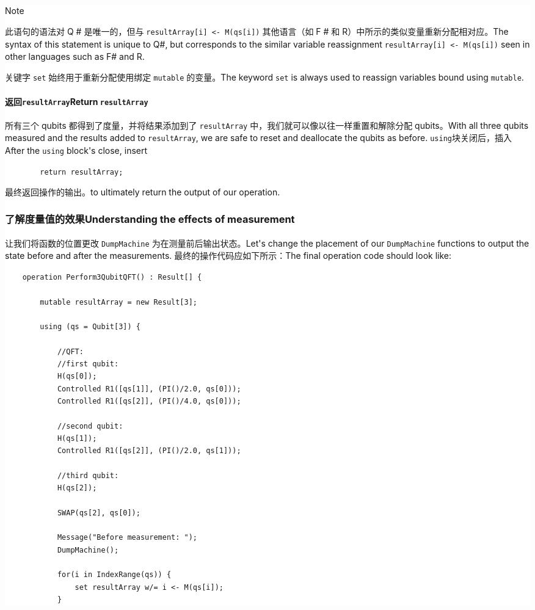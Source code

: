 > [!NOTE]
> <span data-ttu-id="46450-259">此语句的语法对 Q # 是唯一的，但与 `resultArray[i] <- M(qs[i])` 其他语言（如 F # 和 R）中所示的类似变量重新分配相对应。</span><span class="sxs-lookup"><span data-stu-id="46450-259">The syntax of this statement is unique to Q#, but corresponds to the similar variable reassignment `resultArray[i] <- M(qs[i])` seen in other languages such as F# and R.</span></span>

<span data-ttu-id="46450-260">关键字 `set` 始终用于重新分配使用绑定 `mutable` 的变量。</span><span class="sxs-lookup"><span data-stu-id="46450-260">The keyword `set` is always used to reassign variables bound using `mutable`.</span></span>

#### <a name="return-resultarray"></a><span data-ttu-id="46450-261">返回`resultArray`</span><span class="sxs-lookup"><span data-stu-id="46450-261">Return `resultArray`</span></span>

<span data-ttu-id="46450-262">所有三个 qubits 都得到了度量，并将结果添加到了 `resultArray` 中，我们就可以像以往一样重置和解除分配 qubits。</span><span class="sxs-lookup"><span data-stu-id="46450-262">With all three qubits measured and the results added to `resultArray`, we are safe to reset and deallocate the qubits as before.</span></span>
<span data-ttu-id="46450-263">`using`块关闭后，插入</span><span class="sxs-lookup"><span data-stu-id="46450-263">After the `using` block's close, insert</span></span>

```qsharp
        return resultArray;
```
<span data-ttu-id="46450-264">最终返回操作的输出。</span><span class="sxs-lookup"><span data-stu-id="46450-264">to ultimately return the output of our operation.</span></span> 

### <a name="understanding-the-effects-of-measurement"></a><span data-ttu-id="46450-265">了解度量值的效果</span><span class="sxs-lookup"><span data-stu-id="46450-265">Understanding the effects of measurement</span></span>

<span data-ttu-id="46450-266">让我们将函数的位置更改 `DumpMachine` 为在测量前后输出状态。</span><span class="sxs-lookup"><span data-stu-id="46450-266">Let's change the placement of our `DumpMachine` functions to output the state before and after the measurements.</span></span>
<span data-ttu-id="46450-267">最终的操作代码应如下所示：</span><span class="sxs-lookup"><span data-stu-id="46450-267">The final operation code should look like:</span></span> 

```qsharp
    operation Perform3QubitQFT() : Result[] {

        mutable resultArray = new Result[3];

        using (qs = Qubit[3]) {

            //QFT:
            //first qubit:
            H(qs[0]);
            Controlled R1([qs[1]], (PI()/2.0, qs[0]));
            Controlled R1([qs[2]], (PI()/4.0, qs[0]));

            //second qubit:
            H(qs[1]);
            Controlled R1([qs[2]], (PI()/2.0, qs[1]));

            //third qubit:
            H(qs[2]);

            SWAP(qs[2], qs[0]);

            Message("Before measurement: ");
            DumpMachine();

            for(i in IndexRange(qs)) {
                set resultArray w/= i <- M(qs[i]);
            }
```